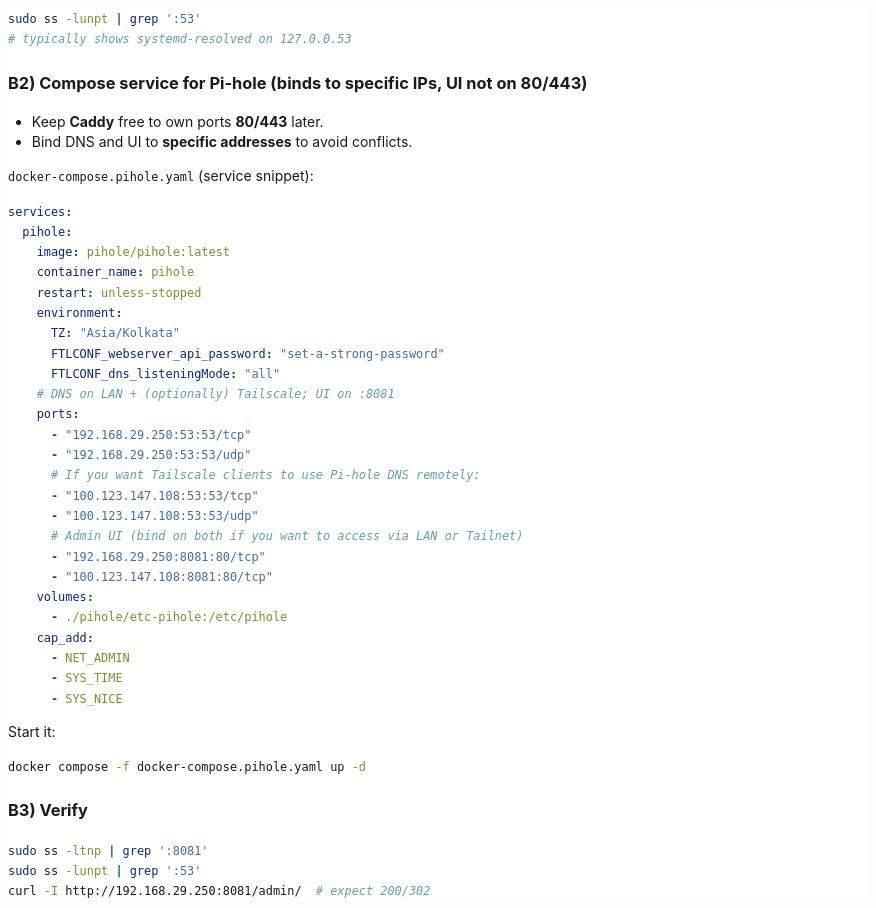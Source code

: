 ```bash
sudo ss -lunpt | grep ':53'
# typically shows systemd-resolved on 127.0.0.53
```

### B2) Compose service for Pi-hole (binds to specific IPs, UI not on 80/443)

- Keep **Caddy** free to own ports **80/443** later.
- Bind DNS and UI to **specific addresses** to avoid conflicts.

`docker-compose.pihole.yaml` (service snippet):

```yaml
services:
  pihole:
    image: pihole/pihole:latest
    container_name: pihole
    restart: unless-stopped
    environment:
      TZ: "Asia/Kolkata"
      FTLCONF_webserver_api_password: "set-a-strong-password"
      FTLCONF_dns_listeningMode: "all"
    # DNS on LAN + (optionally) Tailscale; UI on :8081
    ports:
      - "192.168.29.250:53:53/tcp"
      - "192.168.29.250:53:53/udp"
      # If you want Tailscale clients to use Pi-hole DNS remotely:
      - "100.123.147.108:53:53/tcp"
      - "100.123.147.108:53:53/udp"
      # Admin UI (bind on both if you want to access via LAN or Tailnet)
      - "192.168.29.250:8081:80/tcp"
      - "100.123.147.108:8081:80/tcp"
    volumes:
      - ./pihole/etc-pihole:/etc/pihole
    cap_add:
      - NET_ADMIN
      - SYS_TIME
      - SYS_NICE
```

Start it:

```bash
docker compose -f docker-compose.pihole.yaml up -d
```

### B3) Verify

```bash
sudo ss -ltnp | grep ':8081'
sudo ss -lunpt | grep ':53'
curl -I http://192.168.29.250:8081/admin/  # expect 200/302
```
